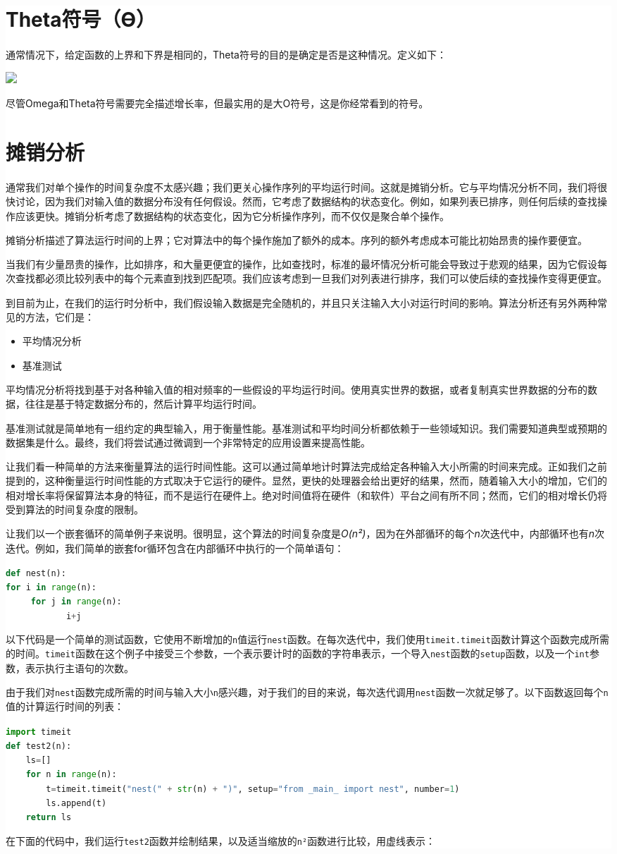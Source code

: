 # Theta符号（ϴ）

通常情况下，给定函数的上界和下界是相同的，Theta符号的目的是确定是否是这种情况。定义如下：

![](Images/391dc9e6-d17d-40c8-a353-f80e5b7576e9.png)

尽管Omega和Theta符号需要完全描述增长率，但最实用的是大O符号，这是你经常看到的符号。

# 摊销分析

通常我们对单个操作的时间复杂度不太感兴趣；我们更关心操作序列的平均运行时间。这就是摊销分析。它与平均情况分析不同，我们将很快讨论，因为我们对输入值的数据分布没有任何假设。然而，它考虑了数据结构的状态变化。例如，如果列表已排序，则任何后续的查找操作应该更快。摊销分析考虑了数据结构的状态变化，因为它分析操作序列，而不仅仅是聚合单个操作。

摊销分析描述了算法运行时间的上界；它对算法中的每个操作施加了额外的成本。序列的额外考虑成本可能比初始昂贵的操作要便宜。

当我们有少量昂贵的操作，比如排序，和大量更便宜的操作，比如查找时，标准的最坏情况分析可能会导致过于悲观的结果，因为它假设每次查找都必须比较列表中的每个元素直到找到匹配项。我们应该考虑到一旦我们对列表进行排序，我们可以使后续的查找操作变得更便宜。

到目前为止，在我们的运行时分析中，我们假设输入数据是完全随机的，并且只关注输入大小对运行时间的影响。算法分析还有另外两种常见的方法，它们是：

+   平均情况分析

+   基准测试

平均情况分析将找到基于对各种输入值的相对频率的一些假设的平均运行时间。使用真实世界的数据，或者复制真实世界数据的分布的数据，往往是基于特定数据分布的，然后计算平均运行时间。

基准测试就是简单地有一组约定的典型输入，用于衡量性能。基准测试和平均时间分析都依赖于一些领域知识。我们需要知道典型或预期的数据集是什么。最终，我们将尝试通过微调到一个非常特定的应用设置来提高性能。

让我们看一种简单的方法来衡量算法的运行时间性能。这可以通过简单地计时算法完成给定各种输入大小所需的时间来完成。正如我们之前提到的，这种衡量运行时间性能的方式取决于它运行的硬件。显然，更快的处理器会给出更好的结果，然而，随着输入大小的增加，它们的相对增长率将保留算法本身的特征，而不是运行在硬件上。绝对时间值将在硬件（和软件）平台之间有所不同；然而，它们的相对增长仍将受到算法的时间复杂度的限制。

让我们以一个嵌套循环的简单例子来说明。很明显，这个算法的时间复杂度是*O(n²)*，因为在外部循环的每个*n*次迭代中，内部循环也有*n*次迭代。例如，我们简单的嵌套for循环包含在内部循环中执行的一个简单语句：

```py
def nest(n):   
for i in range(n):   
     for j in range(n):  
            i+j
```

以下代码是一个简单的测试函数，它使用不断增加的`n`值运行`nest`函数。在每次迭代中，我们使用`timeit.timeit`函数计算这个函数完成所需的时间。`timeit`函数在这个例子中接受三个参数，一个表示要计时的函数的字符串表示，一个导入`nest`函数的`setup`函数，以及一个`int`参数，表示执行主语句的次数。

由于我们对`nest`函数完成所需的时间与输入大小`n`感兴趣，对于我们的目的来说，每次迭代调用`nest`函数一次就足够了。以下函数返回每个`n`值的计算运行时间的列表：

```py
import timeit 
def test2(n): 
    ls=[]   
    for n in range(n):
        t=timeit.timeit("nest(" + str(n) + ")", setup="from _main_ import nest", number=1)  
        ls.append(t) 
    return ls
```

在下面的代码中，我们运行`test2`函数并绘制结果，以及适当缩放的`n²`函数进行比较，用虚线表示：
